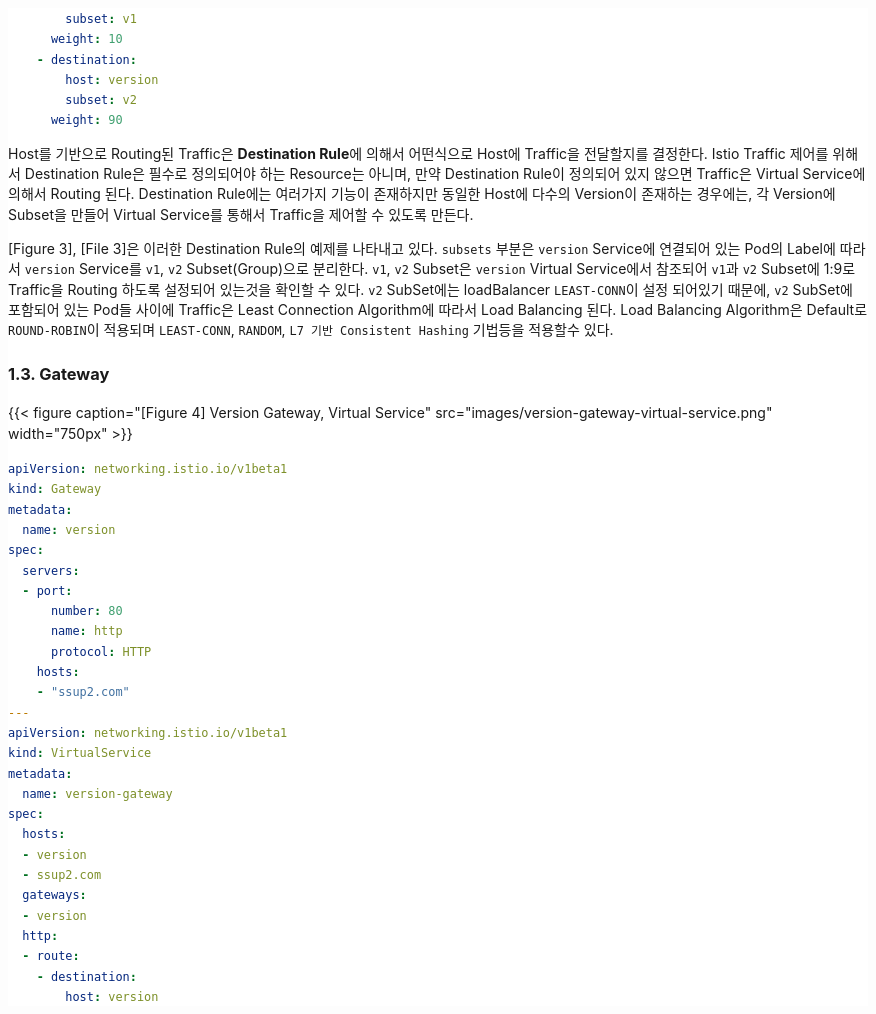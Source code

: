```yaml {caption="[File 3] version-virtual-service-destination-rule.yaml", linenos=table}
        subset: v1
      weight: 10
    - destination:
        host: version
        subset: v2
      weight: 90
```

Host를 기반으로 Routing된 Traffic은 **Destination Rule**에 의해서 어떤식으로 Host에 Traffic을 전달할지를 결정한다. Istio Traffic 제어를 위해서 Destination Rule은 필수로 정의되어야 하는 Resource는 아니며, 만약 Destination Rule이 정의되어 있지 않으면 Traffic은 Virtual Service에 의해서 Routing 된다. Destination Rule에는 여러가지 기능이 존재하지만 동일한 Host에 다수의 Version이 존재하는 경우에는, 각 Version에 Subset을 만들어 Virtual Service를 통해서 Traffic을 제어할 수 있도록 만든다.

[Figure 3], [File 3]은 이러한 Destination Rule의 예제를 나타내고 있다. `subsets` 부분은 `version` Service에 연결되어 있는 Pod의 Label에 따라서 `version` Service를 `v1`, `v2` Subset(Group)으로 분리한다. `v1`, `v2` Subset은 `version` Virtual Service에서 참조되어 `v1`과 `v2` Subset에 1:9로 Traffic을 Routing 하도록 설정되어 있는것을 확인할 수 있다. `v2` SubSet에는 loadBalancer `LEAST-CONN`이 설정 되어있기 때문에, `v2` SubSet에 포함되어 있는 Pod들 사이에 Traffic은 Least Connection Algorithm에 따라서 Load Balancing 된다. Load Balancing Algorithm은 Default로 `ROUND-ROBIN`이 적용되며 `LEAST-CONN`, `RANDOM`, `L7 기반 Consistent Hashing` 기법등을 적용할수 있다.

### 1.3. Gateway

{{< figure caption="[Figure 4] Version Gateway, Virtual Service" src="images/version-gateway-virtual-service.png" width="750px" >}}

```yaml {caption="[File 4] version-gateway-virtual-service.yaml", linenos=table}
apiVersion: networking.istio.io/v1beta1
kind: Gateway
metadata:
  name: version
spec:
  servers:
  - port:
      number: 80
      name: http
      protocol: HTTP
    hosts:
    - "ssup2.com"
---
apiVersion: networking.istio.io/v1beta1
kind: VirtualService
metadata:
  name: version-gateway
spec:
  hosts:
  - version
  - ssup2.com
  gateways:
  - version
  http:
  - route:
    - destination:
        host: version
```
